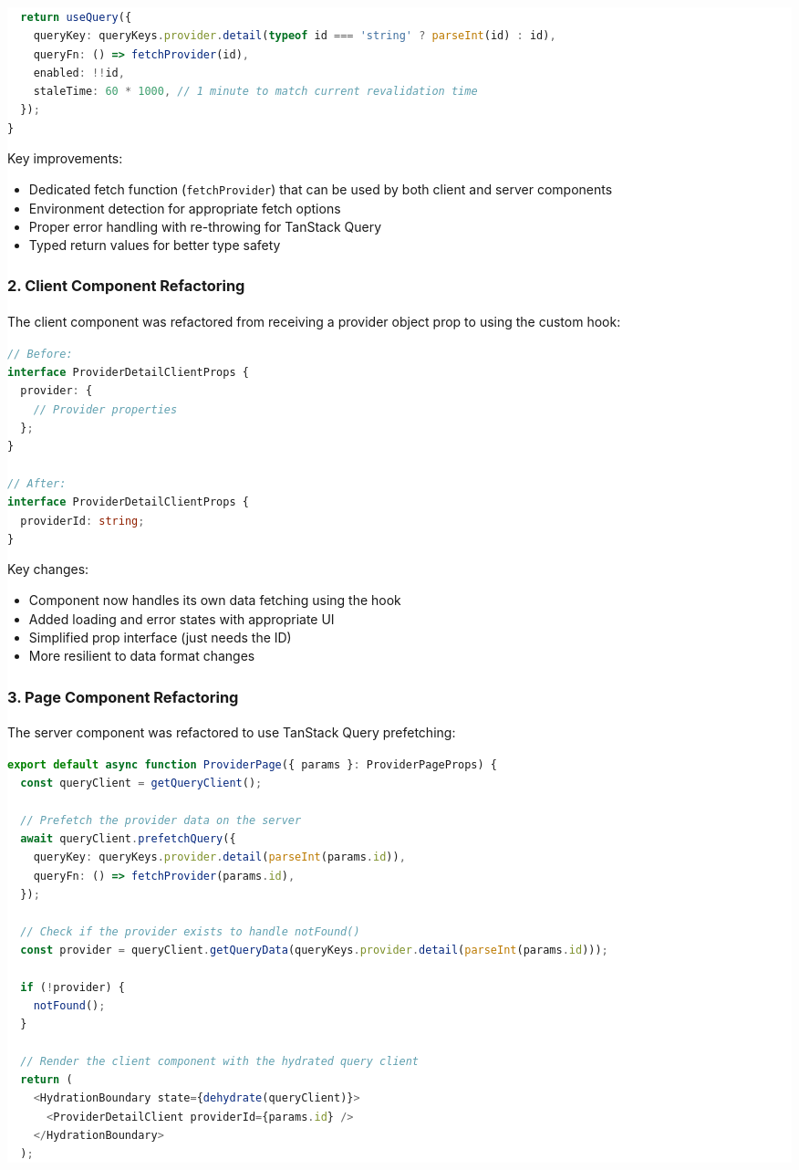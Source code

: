 ```typescript
  return useQuery({
    queryKey: queryKeys.provider.detail(typeof id === 'string' ? parseInt(id) : id),
    queryFn: () => fetchProvider(id),
    enabled: !!id,
    staleTime: 60 * 1000, // 1 minute to match current revalidation time
  });
}
```

Key improvements:
- Dedicated fetch function (`fetchProvider`) that can be used by both client and server components
- Environment detection for appropriate fetch options
- Proper error handling with re-throwing for TanStack Query
- Typed return values for better type safety

### 2. Client Component Refactoring

The client component was refactored from receiving a provider object prop to using the custom hook:

```typescript
// Before:
interface ProviderDetailClientProps {
  provider: {
    // Provider properties
  };
}

// After:
interface ProviderDetailClientProps {
  providerId: string;
}
```

Key changes:
- Component now handles its own data fetching using the hook
- Added loading and error states with appropriate UI
- Simplified prop interface (just needs the ID)
- More resilient to data format changes

### 3. Page Component Refactoring

The server component was refactored to use TanStack Query prefetching:

```typescript
export default async function ProviderPage({ params }: ProviderPageProps) {
  const queryClient = getQueryClient();
  
  // Prefetch the provider data on the server
  await queryClient.prefetchQuery({
    queryKey: queryKeys.provider.detail(parseInt(params.id)),
    queryFn: () => fetchProvider(params.id),
  });
  
  // Check if the provider exists to handle notFound()
  const provider = queryClient.getQueryData(queryKeys.provider.detail(parseInt(params.id)));
  
  if (!provider) {
    notFound();
  }
  
  // Render the client component with the hydrated query client
  return (
    <HydrationBoundary state={dehydrate(queryClient)}>
      <ProviderDetailClient providerId={params.id} />
    </HydrationBoundary>
  );
```